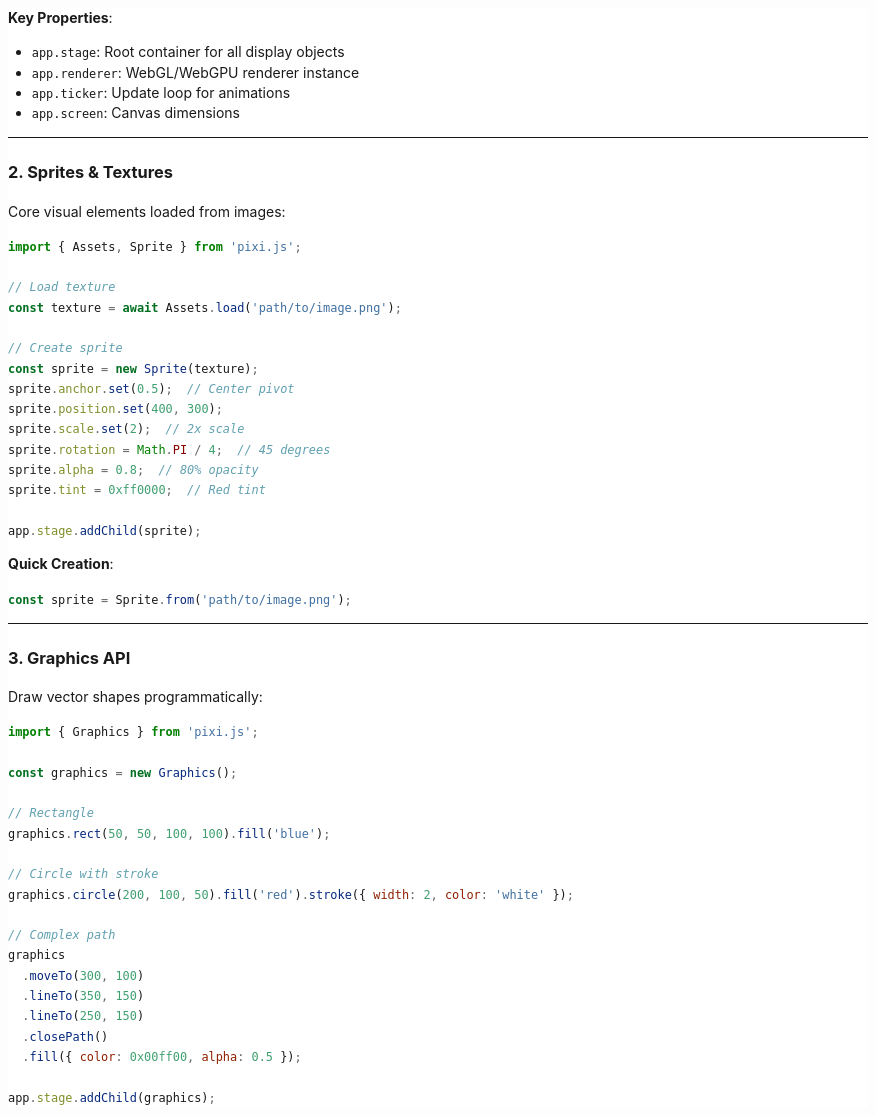 **Key Properties**:
- `app.stage`: Root container for all display objects
- `app.renderer`: WebGL/WebGPU renderer instance
- `app.ticker`: Update loop for animations
- `app.screen`: Canvas dimensions

---

### 2. Sprites & Textures

Core visual elements loaded from images:

```javascript
import { Assets, Sprite } from 'pixi.js';

// Load texture
const texture = await Assets.load('path/to/image.png');

// Create sprite
const sprite = new Sprite(texture);
sprite.anchor.set(0.5);  // Center pivot
sprite.position.set(400, 300);
sprite.scale.set(2);  // 2x scale
sprite.rotation = Math.PI / 4;  // 45 degrees
sprite.alpha = 0.8;  // 80% opacity
sprite.tint = 0xff0000;  // Red tint

app.stage.addChild(sprite);
```

**Quick Creation**:
```javascript
const sprite = Sprite.from('path/to/image.png');
```

---

### 3. Graphics API

Draw vector shapes programmatically:

```javascript
import { Graphics } from 'pixi.js';

const graphics = new Graphics();

// Rectangle
graphics.rect(50, 50, 100, 100).fill('blue');

// Circle with stroke
graphics.circle(200, 100, 50).fill('red').stroke({ width: 2, color: 'white' });

// Complex path
graphics
  .moveTo(300, 100)
  .lineTo(350, 150)
  .lineTo(250, 150)
  .closePath()
  .fill({ color: 0x00ff00, alpha: 0.5 });

app.stage.addChild(graphics);
```
